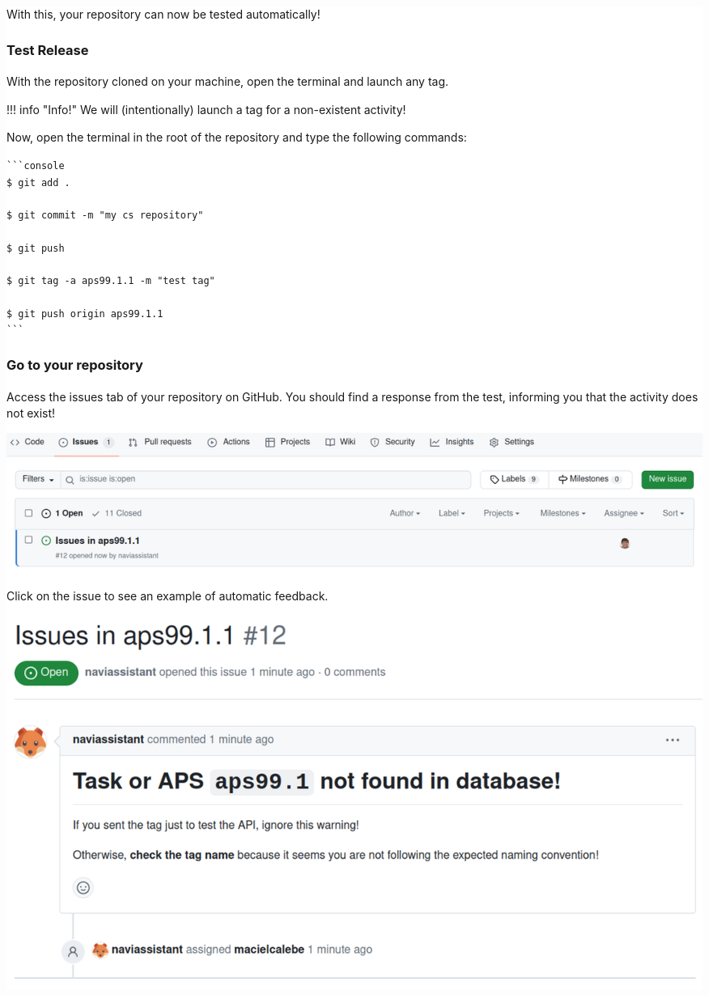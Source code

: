 With this, your repository can now be tested automatically!

### Test Release

With the repository cloned on your machine, open the terminal and launch any tag.

!!! info "Info!"
    We will (intentionally) launch a tag for a non-existent activity!

Now, open the terminal in the root of the repository and type the following commands:

<div class="termy">

    ```console
    $ git add .

    $ git commit -m "my cs repository"

    $ git push

    $ git tag -a aps99.1.1 -m "test tag"

    $ git push origin aps99.1.1
    ```

</div>

### Go to your repository
Access the issues tab of your repository on GitHub. You should find a response from the test, informing you that the activity does not exist!

![](issues_list.png)

Click on the issue to see an example of automatic feedback.

![](issue_test.png)
